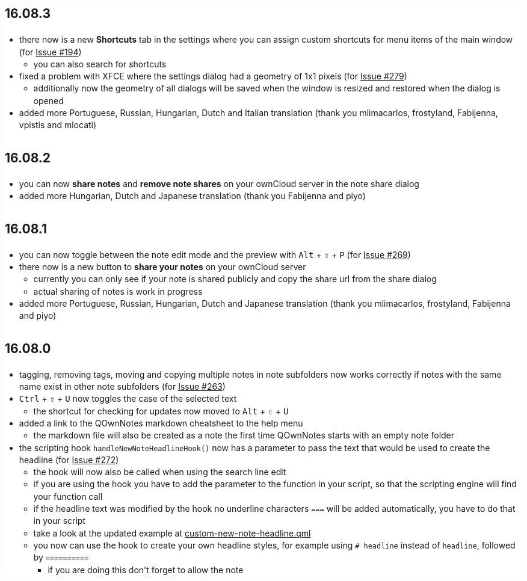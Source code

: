 ## 16.08.3
- there now is a new **Shortcuts** tab in the settings where you can 
  assign custom shortcuts for menu items of the main window
  (for [Issue #194](https://github.com/pbek/QOwnNotes/issues/194))
    - you can also search for shortcuts
- fixed a problem with XFCE where the settings dialog had a geometry
  of 1x1 pixels
  (for [Issue #279](https://github.com/pbek/QOwnNotes/issues/279))
    - additionally now the geometry of all dialogs will be saved when 
      the window is resized and restored when the dialog is opened
- added more Portuguese, Russian, Hungarian, Dutch and Italian
  translation (thank you mlimacarlos, frostyland, Fabijenna, vpistis
  and mlocati)

## 16.08.2
- you can now **share notes** and **remove note shares** on your 
  ownCloud server in the note share dialog
- added more Hungarian, Dutch and Japanese translation (thank you 
  Fabijenna and piyo)

## 16.08.1
- you can now toggle between the note edit mode and the preview with
  <kbd>Alt</kbd> + <kbd>⇧</kbd> + <kbd>P</kbd>
  (for [Issue #269](https://github.com/pbek/QOwnNotes/issues/269))
- there now is a new button to **share your notes** on your ownCloud server
    - currently you can only see if your note is shared publicly and 
      copy the share url from the share dialog
    - actual sharing of notes is work in progress
- added more Portuguese, Russian, Hungarian, Dutch and Japanese
  translation (thank you mlimacarlos, frostyland, Fabijenna and piyo)

## 16.08.0
- tagging, removing tags, moving and copying multiple notes in note 
  subfolders now works correctly if notes with the same name exist 
  in other note subfolders
  (for [Issue #263](https://github.com/pbek/QOwnNotes/issues/263))
- <kbd>Ctrl</kbd> + <kbd>⇧</kbd> + <kbd>U</kbd> now toggles the case 
  of the selected text
    - the shortcut for checking for updates now moved to 
      <kbd>Alt</kbd> + <kbd>⇧</kbd> + <kbd>U</kbd> 
- added a link to the QOwnNotes markdown cheatsheet to the help menu
    - the markdown file will also be created as a note the first time 
      QOwnNotes starts with an empty note folder
- the scripting hook `handleNewNoteHeadlineHook()` now has a parameter
  to pass the text that would be used to create the headline
  (for [Issue #272](https://github.com/pbek/QOwnNotes/issues/272))
    - the hook will now also be called when using the search line edit 
    - if you are using the hook you have to add the parameter to the
      function in your script, so that the scripting engine will find
      your function call
    - if the headline text was modified by the hook no underline 
      characters `===` will be added automatically, you have to do that
      in your script
    - take a look at the updated example at
      [custom-new-note-headline.qml](https://github.com/pbek/QOwnNotes/blob/develop/doc/scripting/custom-new-note-headline.qml)
    - you now can use the hook to create your own headline styles, 
      for example using `# headline` instead of `headline`, followed by
      `==========`
        - if you are doing this don't forget to allow the note
